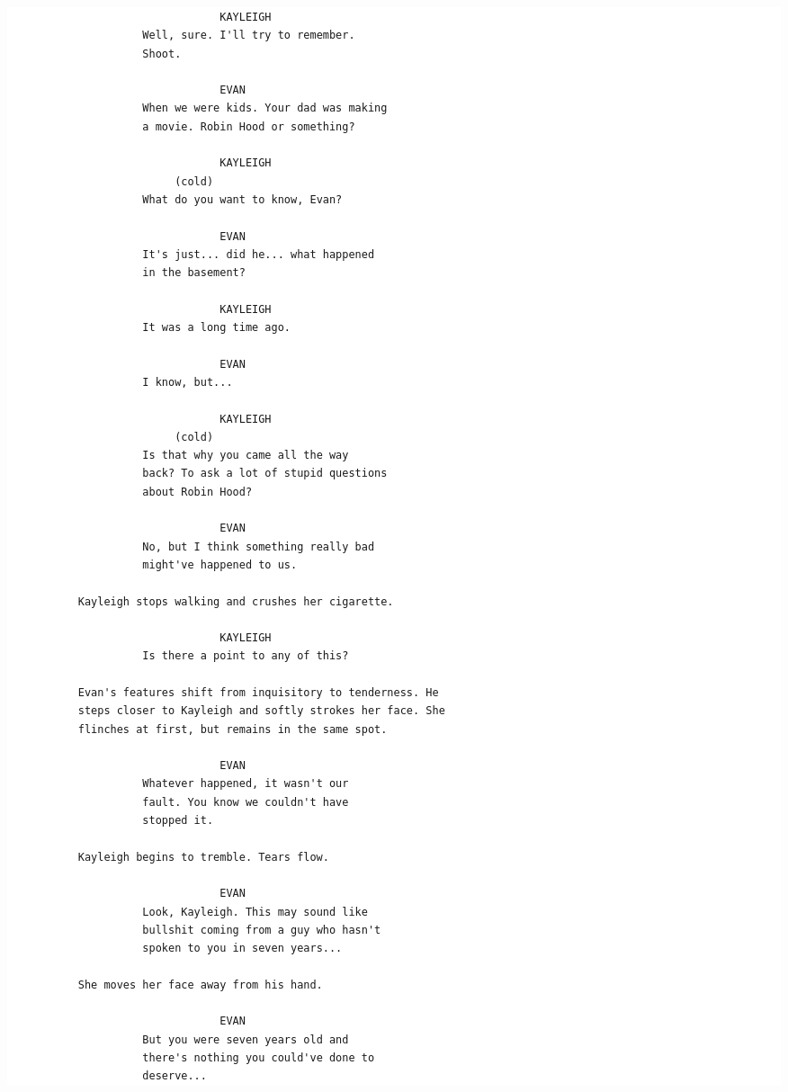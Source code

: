                                     KAYLEIGH
                         Well, sure. I'll try to remember. 
                         Shoot.

                                     EVAN
                         When we were kids. Your dad was making 
                         a movie. Robin Hood or something?

                                     KAYLEIGH
                              (cold)
                         What do you want to know, Evan?

                                     EVAN
                         It's just... did he... what happened 
                         in the basement?

                                     KAYLEIGH
                         It was a long time ago.

                                     EVAN
                         I know, but...

                                     KAYLEIGH
                              (cold)
                         Is that why you came all the way 
                         back? To ask a lot of stupid questions 
                         about Robin Hood?

                                     EVAN
                         No, but I think something really bad 
                         might've happened to us.

               Kayleigh stops walking and crushes her cigarette.

                                     KAYLEIGH
                         Is there a point to any of this?

               Evan's features shift from inquisitory to tenderness. He 
               steps closer to Kayleigh and softly strokes her face. She 
               flinches at first, but remains in the same spot.

                                     EVAN
                         Whatever happened, it wasn't our 
                         fault. You know we couldn't have 
                         stopped it.

               Kayleigh begins to tremble. Tears flow.

                                     EVAN
                         Look, Kayleigh. This may sound like 
                         bullshit coming from a guy who hasn't 
                         spoken to you in seven years...

               She moves her face away from his hand.

                                     EVAN
                         But you were seven years old and 
                         there's nothing you could've done to 
                         deserve...
